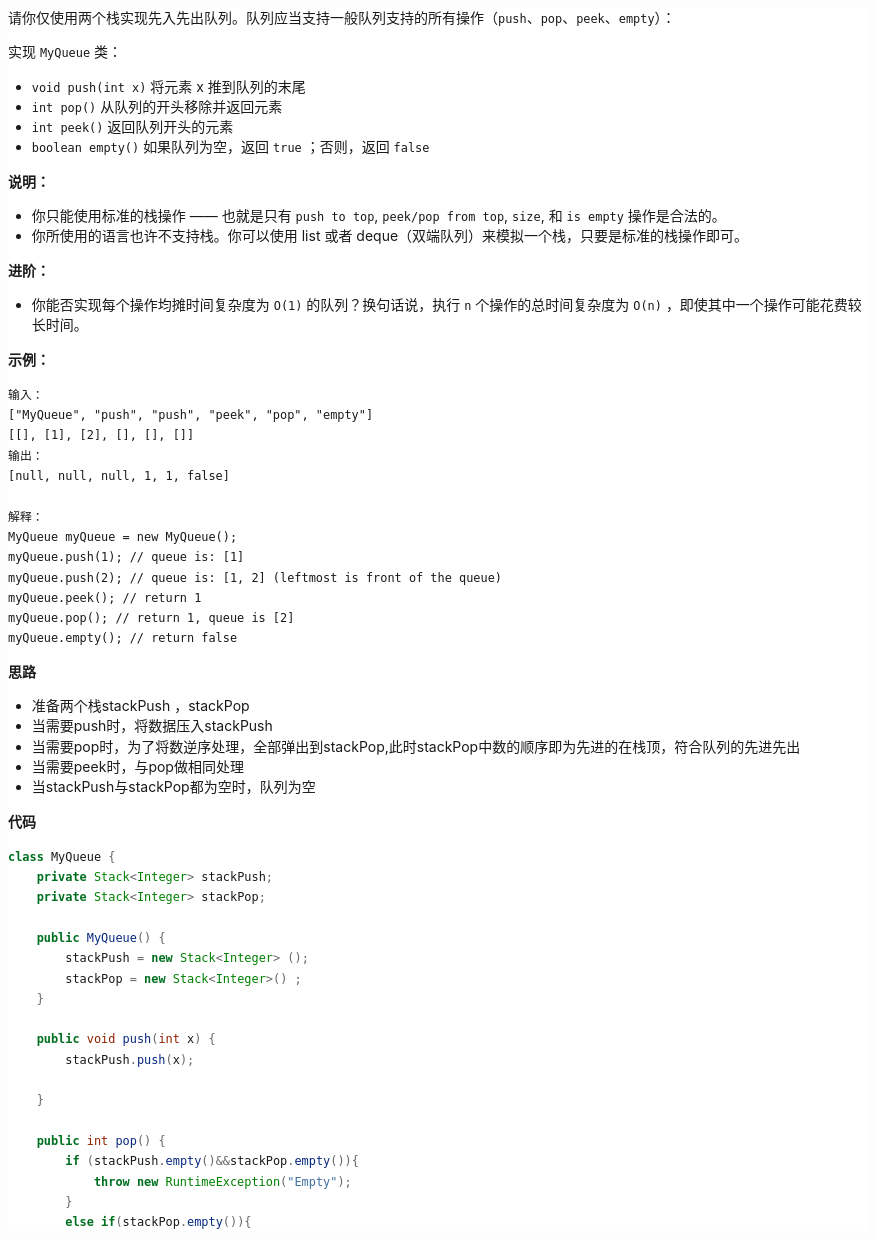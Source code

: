 请你仅使用两个栈实现先入先出队列。队列应当支持一般队列支持的所有操作（`push`、`pop`、`peek`、`empty`）：

实现 `MyQueue` 类：

- `void push(int x)` 将元素 x 推到队列的末尾
- `int pop()` 从队列的开头移除并返回元素
- `int peek()` 返回队列开头的元素
- `boolean empty()` 如果队列为空，返回 `true` ；否则，返回 `false`

 

**说明：**

- 你只能使用标准的栈操作 —— 也就是只有 `push to top`, `peek/pop from top`, `size`, 和 `is empty` 操作是合法的。
- 你所使用的语言也许不支持栈。你可以使用 list 或者 deque（双端队列）来模拟一个栈，只要是标准的栈操作即可。

 

**进阶：**

- 你能否实现每个操作均摊时间复杂度为 `O(1)` 的队列？换句话说，执行 `n` 个操作的总时间复杂度为 `O(n)` ，即使其中一个操作可能花费较长时间。

 

**示例：**

```
输入：
["MyQueue", "push", "push", "peek", "pop", "empty"]
[[], [1], [2], [], [], []]
输出：
[null, null, null, 1, 1, false]

解释：
MyQueue myQueue = new MyQueue();
myQueue.push(1); // queue is: [1]
myQueue.push(2); // queue is: [1, 2] (leftmost is front of the queue)
myQueue.peek(); // return 1
myQueue.pop(); // return 1, queue is [2]
myQueue.empty(); // return false
```

**思路**

* 准备两个栈stackPush ，stackPop
* 当需要push时，将数据压入stackPush
* 当需要pop时，为了将数逆序处理，全部弹出到stackPop,此时stackPop中数的顺序即为先进的在栈顶，符合队列的先进先出
* 当需要peek时，与pop做相同处理
* 当stackPush与stackPop都为空时，队列为空

**代码**

```java
class MyQueue {
    private Stack<Integer> stackPush;
    private Stack<Integer> stackPop;

    public MyQueue() {
        stackPush = new Stack<Integer> ();
        stackPop = new Stack<Integer>() ;
    }
    
    public void push(int x) {
        stackPush.push(x);

    }
    
    public int pop() {
        if (stackPush.empty()&&stackPop.empty()){
            throw new RuntimeException("Empty");
        }
        else if(stackPop.empty()){
```